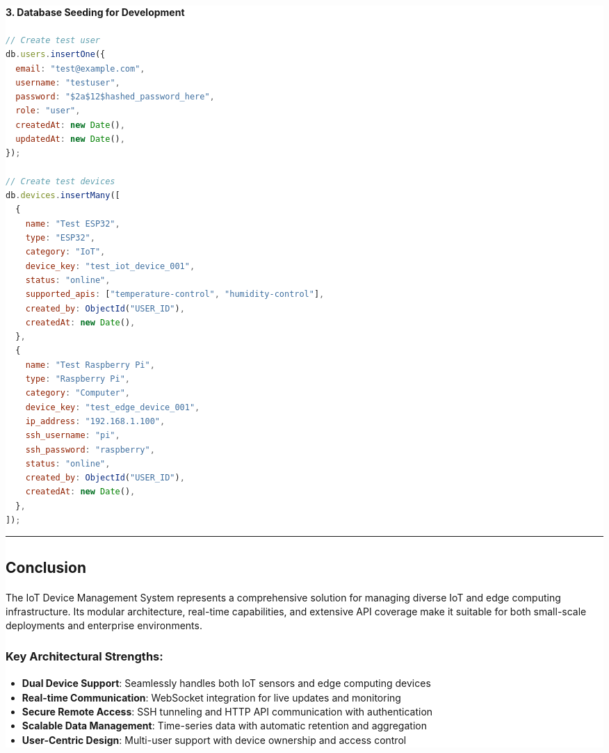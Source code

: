 #### 3. Database Seeding for Development

```javascript
// Create test user
db.users.insertOne({
  email: "test@example.com",
  username: "testuser",
  password: "$2a$12$hashed_password_here",
  role: "user",
  createdAt: new Date(),
  updatedAt: new Date(),
});

// Create test devices
db.devices.insertMany([
  {
    name: "Test ESP32",
    type: "ESP32",
    category: "IoT",
    device_key: "test_iot_device_001",
    status: "online",
    supported_apis: ["temperature-control", "humidity-control"],
    created_by: ObjectId("USER_ID"),
    createdAt: new Date(),
  },
  {
    name: "Test Raspberry Pi",
    type: "Raspberry Pi",
    category: "Computer",
    device_key: "test_edge_device_001",
    ip_address: "192.168.1.100",
    ssh_username: "pi",
    ssh_password: "raspberry",
    status: "online",
    created_by: ObjectId("USER_ID"),
    createdAt: new Date(),
  },
]);
```

---

## Conclusion

The IoT Device Management System represents a comprehensive solution for managing diverse IoT and edge computing infrastructure. Its modular architecture, real-time capabilities, and extensive API coverage make it suitable for both small-scale deployments and enterprise environments.

### Key Architectural Strengths:

- **Dual Device Support**: Seamlessly handles both IoT sensors and edge computing devices
- **Real-time Communication**: WebSocket integration for live updates and monitoring
- **Secure Remote Access**: SSH tunneling and HTTP API communication with authentication
- **Scalable Data Management**: Time-series data with automatic retention and aggregation
- **User-Centric Design**: Multi-user support with device ownership and access control

